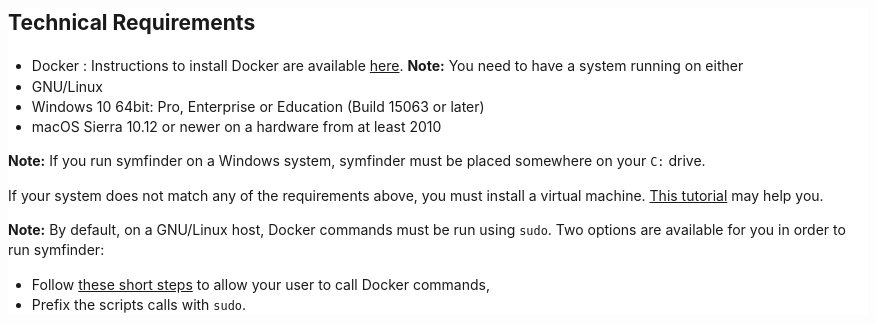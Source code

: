 ## Technical Requirements
- Docker : Instructions to install Docker are available [here](https://docs.docker.com/get-docker/).
  **Note:** You need to have a system running on either
- GNU/Linux
- Windows 10 64bit: Pro, Enterprise or Education (Build 15063 or later)
- macOS Sierra 10.12 or newer on a hardware from at least 2010

**Note:** If you run symfinder on a Windows system, symfinder must be placed somewhere on your `C:` drive.

If your system does not match any of the requirements above, you must install a virtual machine.
[This tutorial](https://www.wikihow.com/Install-Ubuntu-on-VirtualBox) may help you.

**Note:** By default, on a GNU/Linux host, Docker commands must be run using `sudo`. Two options are available for you in order to run symfinder:
- Follow [these short steps](https://docs.docker.com/install/linux/linux-postinstall/#manage-docker-as-a-non-root-user) to allow your user to call Docker commands,
- Prefix the scripts calls with `sudo`.


